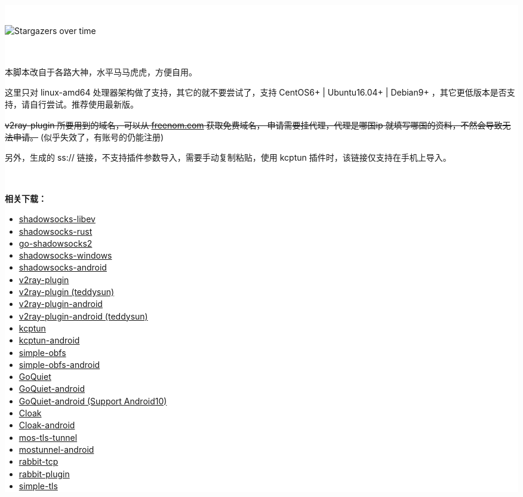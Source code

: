 &nbsp;

![Stargazers over time](https://starchart.cc/loyess/Shell.svg)

&nbsp;

本脚本改自于各路大神，水平马马虎虎，方便自用。

这里只对 linux-amd64 处理器架构做了支持，其它的就不要尝试了，支持 CentOS6+ | Ubuntu16.04+ | Debian9+ ，其它更低版本是否支持，请自行尝试。推荐使用最新版。

~~v2ray-plugin 所要用到的域名，可以从 [freenom.com](https://www.freenom.com) 获取免费域名， 申请需要挂代理，代理是哪国ip 就填写哪国的资料，不然会导致无法申请。~~ (似乎失效了，有账号的仍能注册)

另外，生成的 ss:// 链接，不支持插件参数导入，需要手动复制粘贴，使用 kcptun 插件时，该链接仅支持在手机上导入。

&nbsp;

**相关下载：**

- [shadowsocks-libev](https://github.com/shadowsocks/shadowsocks-libev)
- [shadowsocks-rust](https://github.com/shadowsocks/shadowsocks-rust)
- [go-shadowsocks2](https://github.com/shadowsocks/go-shadowsocks2)
- [shadowsocks-windows](<https://github.com/shadowsocks/shadowsocks-windows/releases>)
- [shadowsocks-android](<https://github.com/shadowsocks/shadowsocks-android/releases>)
- [v2ray-plugin](<https://github.com/shadowsocks/v2ray-plugin/releases>)
- [v2ray-plugin (teddysun)](<https://github.com/teddysun/v2ray-plugin/releases>)
- [v2ray-plugin-android](<https://github.com/shadowsocks/v2ray-plugin-android/releases>)
- [v2ray-plugin-android (teddysun)](<https://github.com/teddysun/v2ray-plugin-android/releases>)
- [kcptun](https://github.com/xtaci/kcptun/releases)
- [kcptun-android](https://github.com/shadowsocks/kcptun-android/releases)
- [simple-obfs](https://github.com/shadowsocks/simple-obfs/releases)
- [simple-obfs-android](https://github.com/shadowsocks/simple-obfs-android/releases)
- [GoQuiet](https://github.com/cbeuw/GoQuiet/releases)
- [GoQuiet-android](https://github.com/cbeuw/GoQuiet-android/releases)
- [GoQuiet-android (Support Android10)](https://github.com/notsure2/GoQuiet-android/releases)
- [Cloak](https://github.com/cbeuw/Cloak/releases)
- [Cloak-android](https://github.com/cbeuw/Cloak-android/releases)
- [mos-tls-tunnel](https://github.com/IrineSistiana/mos-tls-tunnel/releases)
- [mostunnel-android](https://github.com/IrineSistiana/mostunnel-android/releases)
- [rabbit-tcp](https://github.com/ihciah/rabbit-tcp/releases)
- [rabbit-plugin](https://github.com/ihciah/rabbit-plugin/releases)
- [simple-tls](https://github.com/IrineSistiana/simple-tls/releases)
